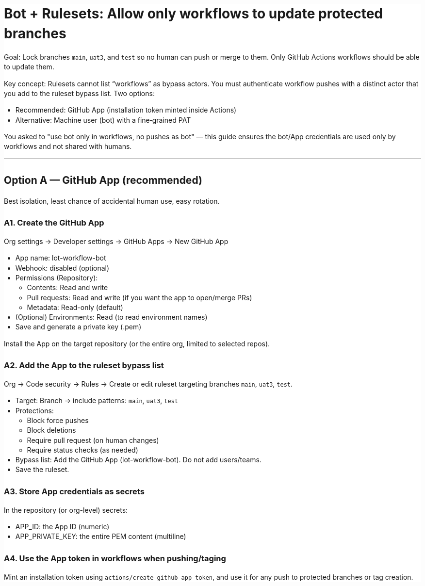 # Bot + Rulesets: Allow only workflows to update protected branches

Goal: Lock branches `main`, `uat3`, and `test` so no human can push or merge to them. Only GitHub Actions workflows should be able to update them.

Key concept: Rulesets cannot list “workflows” as bypass actors. You must authenticate workflow pushes with a distinct actor that you add to the ruleset bypass list. Two options:
- Recommended: GitHub App (installation token minted inside Actions)
- Alternative: Machine user (bot) with a fine‑grained PAT

You asked to "use bot only in workflows, no pushes as bot" — this guide ensures the bot/App credentials are used only by workflows and not shared with humans.

---

## Option A — GitHub App (recommended)
Best isolation, least chance of accidental human use, easy rotation.

### A1. Create the GitHub App
Org settings → Developer settings → GitHub Apps → New GitHub App
- App name: lot-workflow-bot
- Webhook: disabled (optional)
- Permissions (Repository):
  - Contents: Read and write
  - Pull requests: Read and write (if you want the app to open/merge PRs)
  - Metadata: Read-only (default)
- (Optional) Environments: Read (to read environment names)
- Save and generate a private key (.pem)

Install the App on the target repository (or the entire org, limited to selected repos).

### A2. Add the App to the ruleset bypass list
Org → Code security → Rules → Create or edit ruleset targeting branches `main`, `uat3`, `test`.
- Target: Branch → include patterns: `main`, `uat3`, `test`
- Protections:
  - Block force pushes
  - Block deletions
  - Require pull request (on human changes)
  - Require status checks (as needed)
- Bypass list: Add the GitHub App (lot-workflow-bot). Do not add users/teams.
- Save the ruleset.

### A3. Store App credentials as secrets
In the repository (or org-level) secrets:
- APP_ID: the App ID (numeric)
- APP_PRIVATE_KEY: the entire PEM content (multiline)

### A4. Use the App token in workflows when pushing/taging
Mint an installation token using `actions/create-github-app-token`, and use it for any push to protected branches or tag creation.
